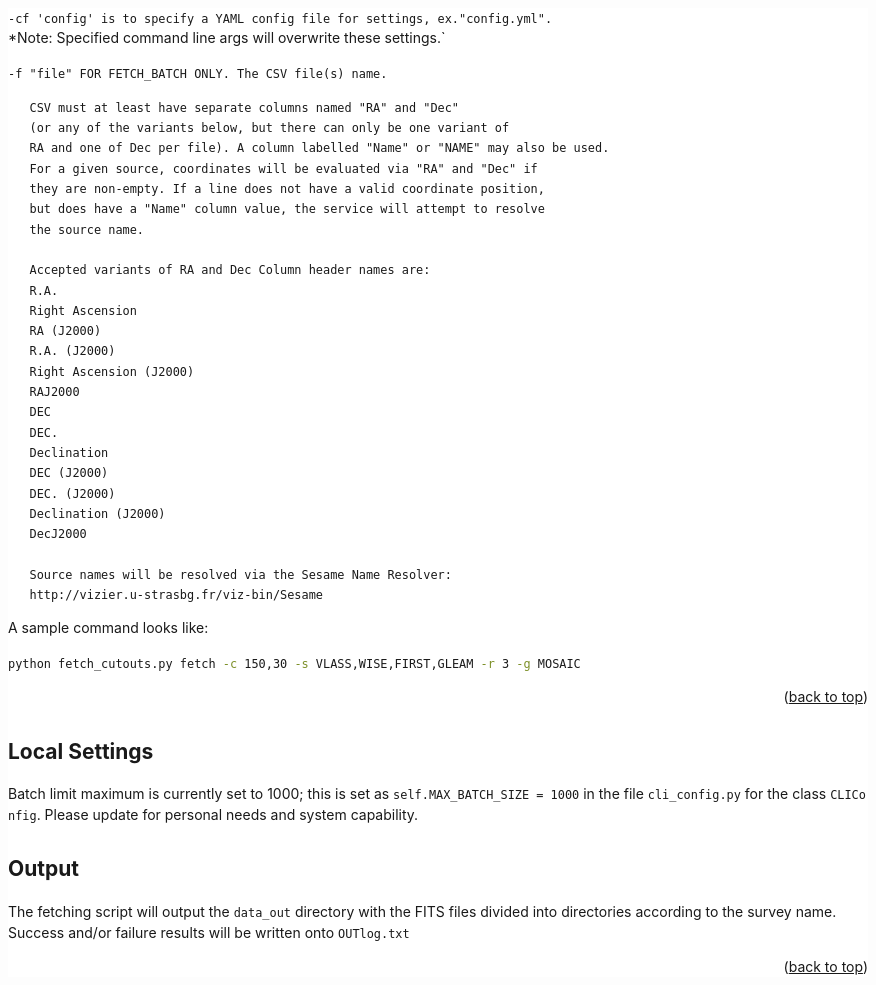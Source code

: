 `-cf 'config' is to specify a YAML config file for settings, ex."config.yml".`    
      *Note: Specified command line args will overwrite these settings.`          

`-f "file" FOR FETCH_BATCH ONLY. The CSV file(s) name. `      

       CSV must at least have separate columns named "RA" and "Dec"    
       (or any of the variants below, but there can only be one variant of    
       RA and one of Dec per file). A column labelled "Name" or "NAME" may also be used.   
       For a given source, coordinates will be evaluated via "RA" and "Dec" if   
       they are non-empty. If a line does not have a valid coordinate position,   
       but does have a "Name" column value, the service will attempt to resolve   
       the source name.   
    
       Accepted variants of RA and Dec Column header names are:    
       R.A.   
       Right Ascension   
       RA (J2000)   
       R.A. (J2000)   
       Right Ascension (J2000)   
       RAJ2000   
       DEC   
       DEC.   
       Declination   
       DEC (J2000)   
       DEC. (J2000)   
       Declination (J2000)   
       DecJ2000   
    
       Source names will be resolved via the Sesame Name Resolver:    
       http://vizier.u-strasbg.fr/viz-bin/Sesame    

A sample command looks like:    
```bash 
python fetch_cutouts.py fetch -c 150,30 -s VLASS,WISE,FIRST,GLEAM -r 3 -g MOSAIC
```

<p align="right">(<a href="#top">back to top</a>)</p>



## Local Settings

Batch limit maximum is currently set to 1000; this is set as `self.MAX_BATCH_SIZE = 1000` in the file `cli_config.py` for the class `CLIConfig`. Please update for personal needs and system capability.    



## Output

The fetching script will output the `data_out` directory with the FITS files divided into directories according to the survey name. Success and/or failure results will be written onto `OUTlog.txt`

<p align="right">(<a href="#top">back to top</a>)</p>


